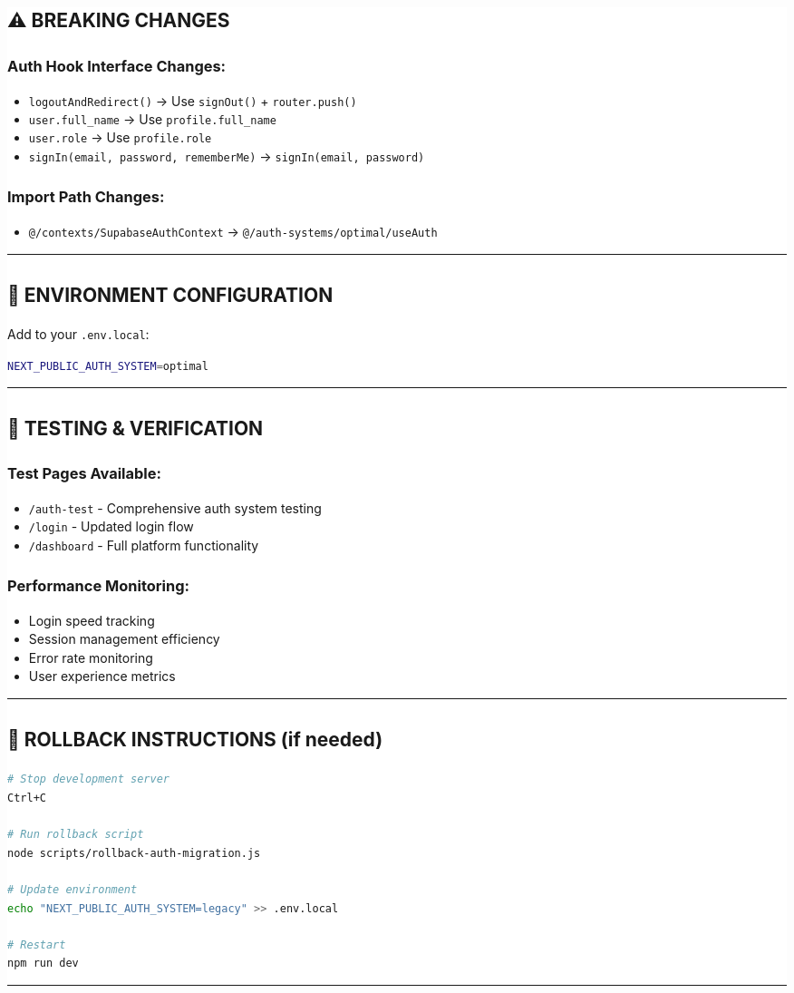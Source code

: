 
## ⚠️ **BREAKING CHANGES**

### **Auth Hook Interface Changes:**
- `logoutAndRedirect()` → Use `signOut()` + `router.push()`
- `user.full_name` → Use `profile.full_name`
- `user.role` → Use `profile.role`
- `signIn(email, password, rememberMe)` → `signIn(email, password)`

### **Import Path Changes:**
- `@/contexts/SupabaseAuthContext` → `@/auth-systems/optimal/useAuth`

---

## 🔧 **ENVIRONMENT CONFIGURATION**

Add to your `.env.local`:
```bash
NEXT_PUBLIC_AUTH_SYSTEM=optimal
```

---

## 🧪 **TESTING & VERIFICATION**

### **Test Pages Available:**
- `/auth-test` - Comprehensive auth system testing
- `/login` - Updated login flow
- `/dashboard` - Full platform functionality

### **Performance Monitoring:**
- Login speed tracking
- Session management efficiency  
- Error rate monitoring
- User experience metrics

---

## 🚨 **ROLLBACK INSTRUCTIONS** (if needed)

```bash
# Stop development server
Ctrl+C

# Run rollback script
node scripts/rollback-auth-migration.js

# Update environment
echo "NEXT_PUBLIC_AUTH_SYSTEM=legacy" >> .env.local

# Restart
npm run dev
```

---